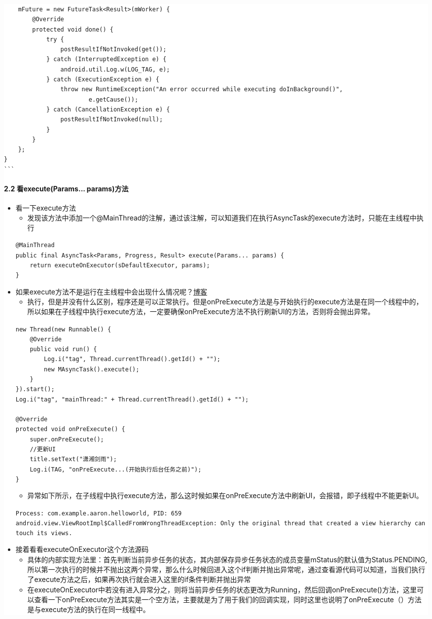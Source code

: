         mFuture = new FutureTask<Result>(mWorker) {
            @Override
            protected void done() {
                try {
                    postResultIfNotInvoked(get());
                } catch (InterruptedException e) {
                    android.util.Log.w(LOG_TAG, e);
                } catch (ExecutionException e) {
                    throw new RuntimeException("An error occurred while executing doInBackground()",
                            e.getCause());
                } catch (CancellationException e) {
                    postResultIfNotInvoked(null);
                }
            }
        };
    }
    ```


#### 2.2 看execute(Params... params)方法
- 看一下execute方法
    - 发现该方法中添加一个@MainThread的注解，通过该注解，可以知道我们在执行AsyncTask的execute方法时，只能在主线程中执行
    ```
    @MainThread
    public final AsyncTask<Params, Progress, Result> execute(Params... params) {
        return executeOnExecutor(sDefaultExecutor, params);
    }
    ```
- 如果execute方法不是运行在主线程中会出现什么情况呢？[博客](https://github.com/yangchong211/YCBlogs)
    - 执行，但是并没有什么区别，程序还是可以正常执行。但是onPreExecute方法是与开始执行的execute方法是在同一个线程中的，所以如果在子线程中执行execute方法，一定要确保onPreExecute方法不执行刷新UI的方法，否则将会抛出异常。
    ```
    new Thread(new Runnable() {
        @Override
        public void run() {
            Log.i("tag", Thread.currentThread().getId() + "");
            new MAsyncTask().execute();
        }
    }).start();
    Log.i("tag", "mainThread:" + Thread.currentThread().getId() + "");
    
    @Override
    protected void onPreExecute() {
        super.onPreExecute();
        //更新UI
        title.setText("潇湘剑雨");
        Log.i(TAG, "onPreExecute...(开始执行后台任务之前)");
    }
    ```
    - 异常如下所示，在子线程中执行execute方法，那么这时候如果在onPreExecute方法中刷新UI，会报错，即子线程中不能更新UI。
    ```
    Process: com.example.aaron.helloworld, PID: 659
    android.view.ViewRootImpl$CalledFromWrongThreadException: Only the original thread that created a view hierarchy can touch its views.
    ```
- 接着看看executeOnExecutor这个方法源码
    - 具体的内部实现方法里：首先判断当前异步任务的状态，其内部保存异步任务状态的成员变量mStatus的默认值为Status.PENDING,所以第一次执行的时候并不抛出这两个异常，那么什么时候回进入这个if判断并抛出异常呢，通过查看源代码可以知道，当我们执行了execute方法之后，如果再次执行就会进入这里的if条件判断并抛出异常
    - 在executeOnExecutor中若没有进入异常分之，则将当前异步任务的状态更改为Running，然后回调onPreExecute()方法，这里可以查看一下onPreExecute方法其实是一个空方法，主要就是为了用于我们的回调实现，同时这里也说明了onPreExecute（）方法是与execute方法的执行在同一线程中。
